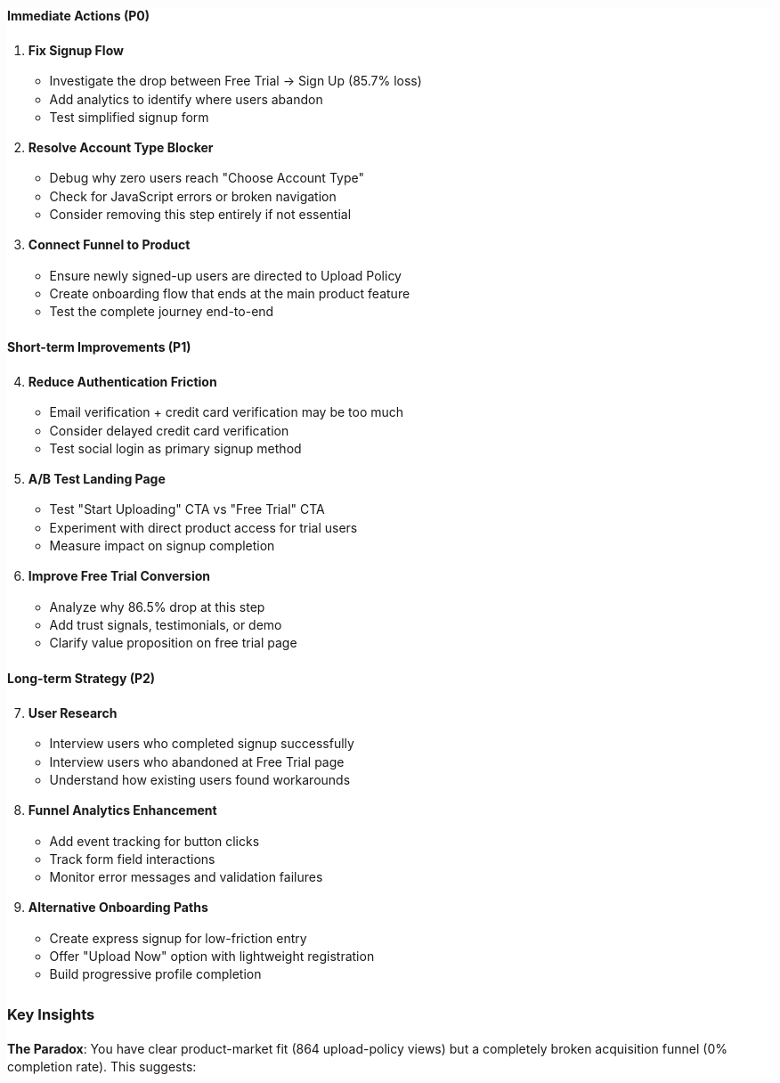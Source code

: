 #### Immediate Actions (P0)

1. **Fix Signup Flow**
   - Investigate the drop between Free Trial → Sign Up (85.7% loss)
   - Add analytics to identify where users abandon
   - Test simplified signup form

2. **Resolve Account Type Blocker**
   - Debug why zero users reach "Choose Account Type"
   - Check for JavaScript errors or broken navigation
   - Consider removing this step entirely if not essential

3. **Connect Funnel to Product**
   - Ensure newly signed-up users are directed to Upload Policy
   - Create onboarding flow that ends at the main product feature
   - Test the complete journey end-to-end

#### Short-term Improvements (P1)

4. **Reduce Authentication Friction**
   - Email verification + credit card verification may be too much
   - Consider delayed credit card verification
   - Test social login as primary signup method

5. **A/B Test Landing Page**
   - Test "Start Uploading" CTA vs "Free Trial" CTA
   - Experiment with direct product access for trial users
   - Measure impact on signup completion

6. **Improve Free Trial Conversion**
   - Analyze why 86.5% drop at this step
   - Add trust signals, testimonials, or demo
   - Clarify value proposition on free trial page

#### Long-term Strategy (P2)

7. **User Research**
   - Interview users who completed signup successfully
   - Interview users who abandoned at Free Trial page
   - Understand how existing users found workarounds

8. **Funnel Analytics Enhancement**
   - Add event tracking for button clicks
   - Track form field interactions
   - Monitor error messages and validation failures

9. **Alternative Onboarding Paths**
   - Create express signup for low-friction entry
   - Offer "Upload Now" option with lightweight registration
   - Build progressive profile completion

### Key Insights

**The Paradox**: You have clear product-market fit (864 upload-policy views) but a completely broken acquisition funnel (0% completion rate). This suggests:
